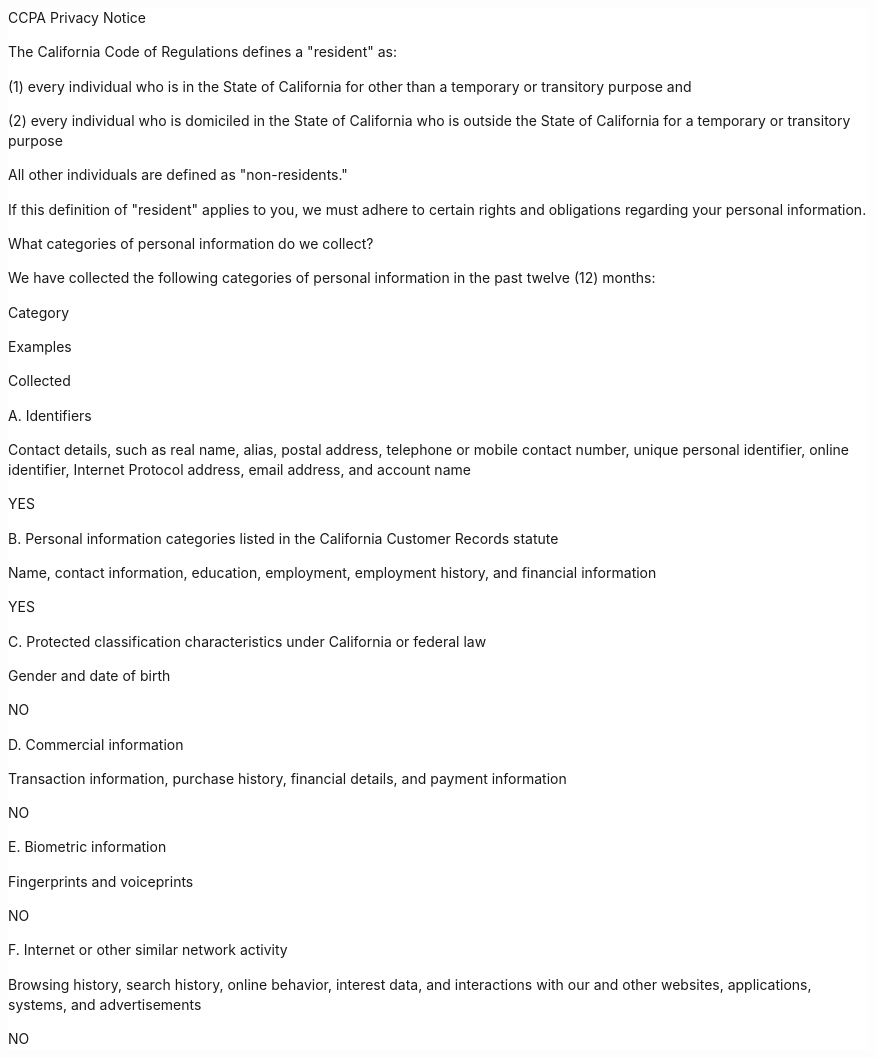 CCPA Privacy Notice

The California Code of Regulations defines a "resident" as:

(1) every individual who is in the State of California for other than a temporary or transitory purpose and

(2) every individual who is domiciled in the State of California who is outside the State of California for a temporary or transitory purpose

All other individuals are defined as "non-residents."

If this definition of "resident" applies to you, we must adhere to certain rights and obligations regarding your personal information.

What categories of personal information do we collect?

We have collected the following categories of personal information in the past twelve (12) months:

Category

Examples

Collected

A. Identifiers

Contact details, such as real name, alias, postal address, telephone or mobile contact number, unique personal identifier, online identifier, Internet Protocol address, email address, and account name

YES

B. Personal information categories listed in the California Customer Records statute

Name, contact information, education, employment, employment history, and financial information

YES

C. Protected classification characteristics under California or federal law

Gender and date of birth

NO

D. Commercial information

Transaction information, purchase history, financial details, and payment information

NO

E. Biometric information

Fingerprints and voiceprints

NO

F. Internet or other similar network activity

Browsing history, search history, online behavior, interest data, and interactions with our and other websites, applications, systems, and advertisements

NO
